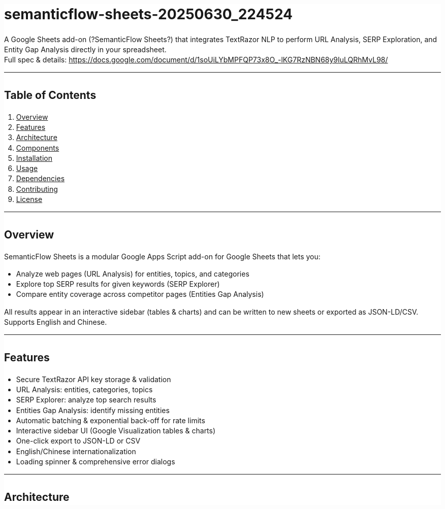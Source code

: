 # semanticflow-sheets-20250630_224524

A Google Sheets add-on (?SemanticFlow Sheets?) that integrates TextRazor NLP to perform URL Analysis, SERP Exploration, and Entity Gap Analysis directly in your spreadsheet.  
Full spec & details: https://docs.google.com/document/d/1soUiLYbMPFQP73x8O_-lKG7RzNBN68y9IuLQRhMvL98/

---

## Table of Contents

1. [Overview](#overview)  
2. [Features](#features)  
3. [Architecture](#architecture)  
4. [Components](#components)  
5. [Installation](#installation)  
6. [Usage](#usage)  
7. [Dependencies](#dependencies)  
8. [Contributing](#contributing)  
9. [License](#license)  

---

## Overview

SemanticFlow Sheets is a modular Google Apps Script add-on for Google Sheets that lets you:

- Analyze web pages (URL Analysis) for entities, topics, and categories  
- Explore top SERP results for given keywords (SERP Explorer)  
- Compare entity coverage across competitor pages (Entities Gap Analysis)  

All results appear in an interactive sidebar (tables & charts) and can be written to new sheets or exported as JSON-LD/CSV. Supports English and Chinese.

---

## Features

- Secure TextRazor API key storage & validation  
- URL Analysis: entities, categories, topics  
- SERP Explorer: analyze top search results  
- Entities Gap Analysis: identify missing entities  
- Automatic batching & exponential back-off for rate limits  
- Interactive sidebar UI (Google Visualization tables & charts)  
- One-click export to JSON-LD or CSV  
- English/Chinese internationalization  
- Loading spinner & comprehensive error dialogs  

---

## Architecture
